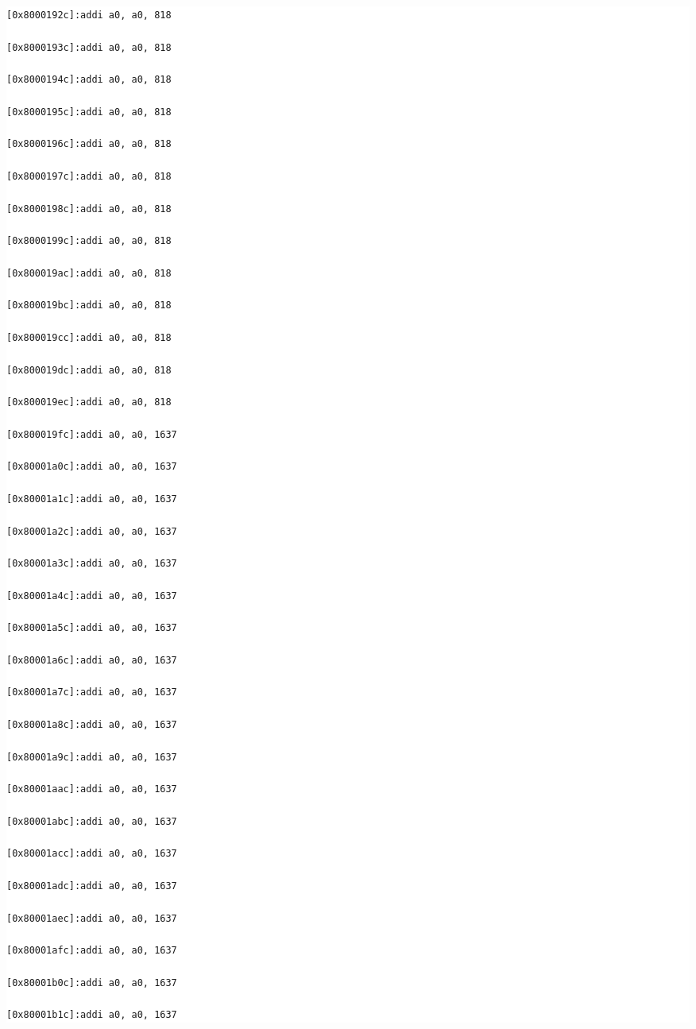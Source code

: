 ```
[0x8000192c]:addi a0, a0, 818

[0x8000193c]:addi a0, a0, 818

[0x8000194c]:addi a0, a0, 818

[0x8000195c]:addi a0, a0, 818

[0x8000196c]:addi a0, a0, 818

[0x8000197c]:addi a0, a0, 818

[0x8000198c]:addi a0, a0, 818

[0x8000199c]:addi a0, a0, 818

[0x800019ac]:addi a0, a0, 818

[0x800019bc]:addi a0, a0, 818

[0x800019cc]:addi a0, a0, 818

[0x800019dc]:addi a0, a0, 818

[0x800019ec]:addi a0, a0, 818

[0x800019fc]:addi a0, a0, 1637

[0x80001a0c]:addi a0, a0, 1637

[0x80001a1c]:addi a0, a0, 1637

[0x80001a2c]:addi a0, a0, 1637

[0x80001a3c]:addi a0, a0, 1637

[0x80001a4c]:addi a0, a0, 1637

[0x80001a5c]:addi a0, a0, 1637

[0x80001a6c]:addi a0, a0, 1637

[0x80001a7c]:addi a0, a0, 1637

[0x80001a8c]:addi a0, a0, 1637

[0x80001a9c]:addi a0, a0, 1637

[0x80001aac]:addi a0, a0, 1637

[0x80001abc]:addi a0, a0, 1637

[0x80001acc]:addi a0, a0, 1637

[0x80001adc]:addi a0, a0, 1637

[0x80001aec]:addi a0, a0, 1637

[0x80001afc]:addi a0, a0, 1637

[0x80001b0c]:addi a0, a0, 1637

[0x80001b1c]:addi a0, a0, 1637
```
